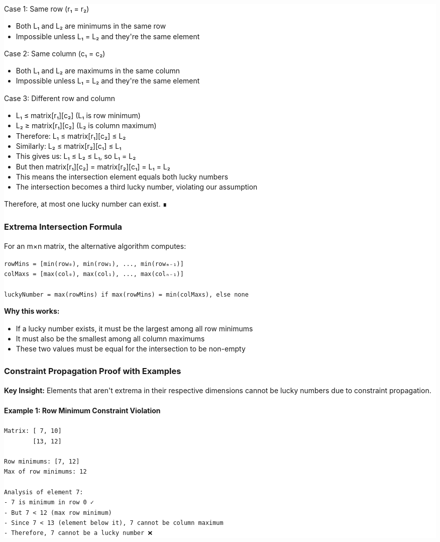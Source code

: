 Case 1: Same row (r₁ = r₂)

- Both L₁ and L₂ are minimums in the same row
- Impossible unless L₁ = L₂ and they're the same element

Case 2: Same column (c₁ = c₂)

- Both L₁ and L₂ are maximums in the same column
- Impossible unless L₁ = L₂ and they're the same element

Case 3: Different row and column

- L₁ ≤ matrix[r₁][c₂] (L₁ is row minimum)
- L₂ ≥ matrix[r₁][c₂] (L₂ is column maximum)
- Therefore: L₁ ≤ matrix[r₁][c₂] ≤ L₂
- Similarly: L₂ ≤ matrix[r₂][c₁] ≤ L₁
- This gives us: L₁ ≤ L₂ ≤ L₁, so L₁ = L₂
- But then matrix[r₁][c₂] = matrix[r₂][c₁] = L₁ = L₂
- This means the intersection element equals both lucky numbers
- The intersection becomes a third lucky number, violating our assumption

Therefore, at most one lucky number can exist. ∎

### Extrema Intersection Formula

For an m×n matrix, the alternative algorithm computes:

```
rowMins = [min(row₀), min(row₁), ..., min(rowₘ₋₁)]
colMaxs = [max(col₀), max(col₁), ..., max(colₙ₋₁)]

luckyNumber = max(rowMins) if max(rowMins) = min(colMaxs), else none
```

**Why this works:**

- If a lucky number exists, it must be the largest among all row minimums
- It must also be the smallest among all column maximums
- These two values must be equal for the intersection to be non-empty

### Constraint Propagation Proof with Examples

**Key Insight:** Elements that aren't extrema in their respective dimensions cannot be lucky numbers due to constraint propagation.

#### Example 1: Row Minimum Constraint Violation

```
Matrix: [ 7, 10]
        [13, 12]

Row minimums: [7, 12]
Max of row minimums: 12

Analysis of element 7:
- 7 is minimum in row 0 ✓
- But 7 < 12 (max row minimum)
- Since 7 < 13 (element below it), 7 cannot be column maximum
- Therefore, 7 cannot be a lucky number ❌
```

